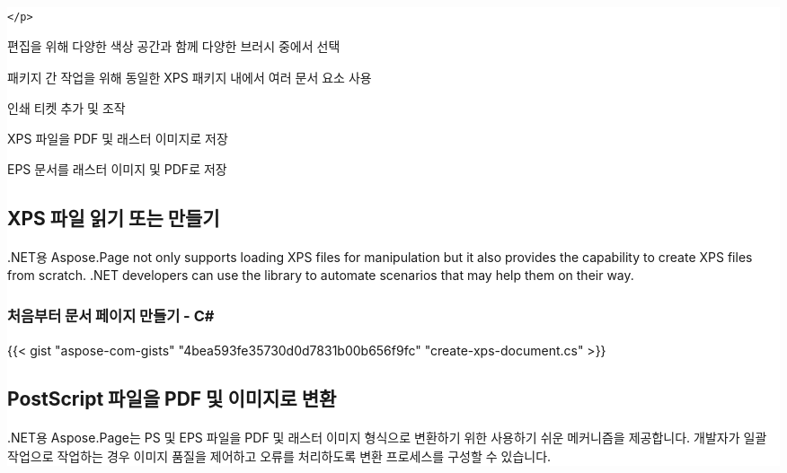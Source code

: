    </p>
   </div>
   <div class="col-lg-4">
    <em class="fa fa-paint-brush ico-blue fa-2x col-lg-2">
    </em>
    <p class="col-lg-10">
     편집을 위해 다양한 색상 공간과 함께 다양한 브러시 중에서 선택
    </p>
   </div>
   <div class="col-lg-4">
    <em class="fa fa-bolt ico-blue fa-2x col-lg-2">
    </em>
    <p class="col-lg-10">
     패키지 간 작업을 위해 동일한 XPS 패키지 내에서 여러 문서 요소 사용
    </p>
   </div>
   <div class="col-lg-4">
    <em class="fa fa-print ico-blue fa-2x col-lg-2">
    </em>
    <p class="col-lg-10">
     인쇄 티켓 추가 및 조작
    </p>
   </div>
   <div class="col-lg-4">
    <em class="fa fa-image ico-blue fa-2x col-lg-2">
    </em>
    <p class="col-lg-10">
     XPS 파일을 PDF 및 래스터 이미지로 저장
    </p>
   </div>
   <div class="col-lg-4">
    <em class="fa fa-save ico-blue fa-2x col-lg-2">
    </em>
    <p class="col-lg-10">
     EPS 문서를 래스터 이미지 및 PDF로 저장
    </p>
   </div>
   <div class="col-lg-12">
    <h2 class="h2title">
     XPS 파일 읽기 또는 만들기
    </h2>
    <p>
     .NET용 Aspose.Page not only supports loading XPS files for manipulation but it also provides the capability to create XPS files from scratch. .NET developers can use the library to automate scenarios that may help them on their way.
    </p>
    <div class="codeblock" id="code">
     <h3>
      처음부터 문서 페이지 만들기 - C#
     </h3>
     {{< gist "aspose-com-gists" "4bea593fe35730d0d7831b00b656f9fc" "create-xps-document.cs" >}}
    </div>
   </div>
   <div class="col-lg-12">
    <h2 class="h2title">
     PostScript 파일을 PDF 및 이미지로 변환
    </h2>
    <p>
     .NET용 Aspose.Page는 PS 및 EPS 파일을 PDF 및 래스터 이미지 형식으로 변환하기 위한 사용하기 쉬운 메커니즘을 제공합니다. 개발자가 일괄 작업으로 작업하는 경우 이미지 품질을 제어하고 오류를 처리하도록 변환 프로세스를 구성할 수 있습니다.
    </p>
   </div>
   